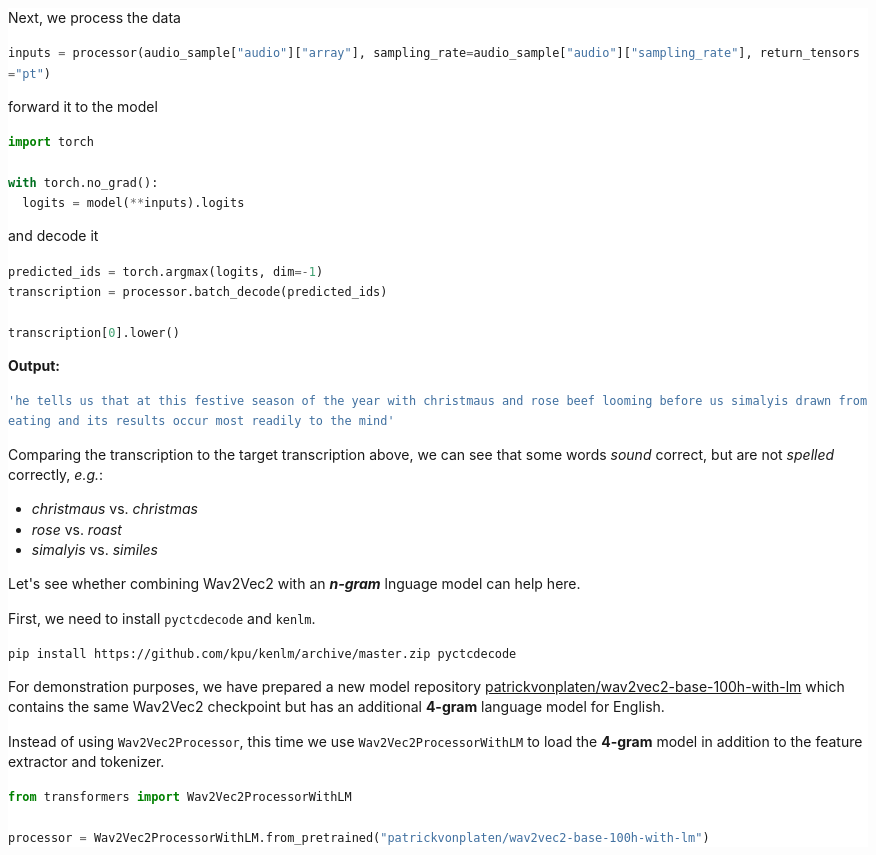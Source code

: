 Next, we process the data

```python
inputs = processor(audio_sample["audio"]["array"], sampling_rate=audio_sample["audio"]["sampling_rate"], return_tensors="pt")
```

forward it to the model

```python
import torch

with torch.no_grad():
  logits = model(**inputs).logits
```

and decode it

```python
predicted_ids = torch.argmax(logits, dim=-1)
transcription = processor.batch_decode(predicted_ids)

transcription[0].lower()
```

**Output:**
```bash
'he tells us that at this festive season of the year with christmaus and rose beef looming before us simalyis drawn from eating and its results occur most readily to the mind'
```

Comparing the transcription to the target transcription above, we can
see that some words *sound* correct, but are not *spelled* correctly,
*e.g.*:

-   *christmaus* vs. *christmas*
-   *rose* vs. *roast*
-   *simalyis* vs. *similes*

Let's see whether combining Wav2Vec2 with an ***n-gram*** lnguage model
can help here.

First, we need to install `pyctcdecode` and `kenlm`.

```bash
pip install https://github.com/kpu/kenlm/archive/master.zip pyctcdecode
```

For demonstration purposes, we have prepared a new model repository
[patrickvonplaten/wav2vec2-base-100h-with-lm](https://huggingface.co/patrickvonplaten/wav2vec2-base-100h-with-lm)
which contains the same Wav2Vec2 checkpoint but has an additional
**4-gram** language model for English.

Instead of using `Wav2Vec2Processor`, this time we use
`Wav2Vec2ProcessorWithLM` to load the **4-gram** model in addition to
the feature extractor and tokenizer.

```python
from transformers import Wav2Vec2ProcessorWithLM

processor = Wav2Vec2ProcessorWithLM.from_pretrained("patrickvonplaten/wav2vec2-base-100h-with-lm")
```
